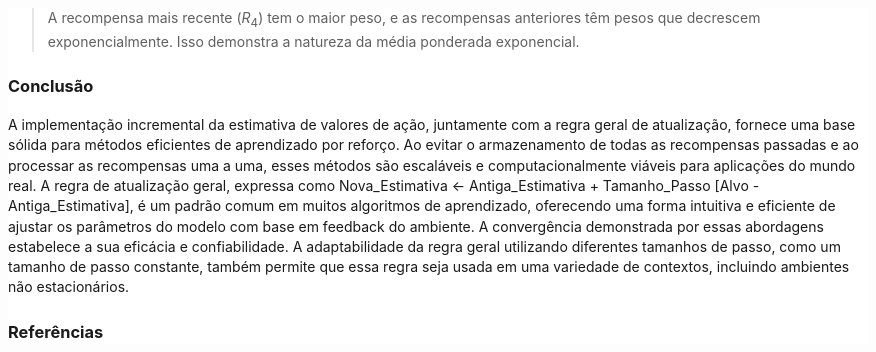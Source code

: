 > A recompensa mais recente ($R_4$) tem o maior peso, e as recompensas anteriores têm pesos que decrescem exponencialmente. Isso demonstra a natureza da média ponderada exponencial.

### Conclusão

A implementação incremental da estimativa de valores de ação, juntamente com a regra geral de atualização, fornece uma base sólida para métodos eficientes de aprendizado por reforço. Ao evitar o armazenamento de todas as recompensas passadas e ao processar as recompensas uma a uma, esses métodos são escaláveis e computacionalmente viáveis para aplicações do mundo real. A regra de atualização geral, expressa como Nova\_Estimativa ← Antiga\_Estimativa + Tamanho\_Passo [Alvo - Antiga\_Estimativa], é um padrão comum em muitos algoritmos de aprendizado, oferecendo uma forma intuitiva e eficiente de ajustar os parâmetros do modelo com base em feedback do ambiente. A convergência demonstrada por essas abordagens estabelece a sua eficácia e confiabilidade.  A adaptabilidade da regra geral utilizando diferentes tamanhos de passo, como um tamanho de passo constante, também permite que essa regra seja usada em uma variedade de contextos, incluindo ambientes não estacionários.

### Referências

[^1]: "The most important feature distinguishing reinforcement learning from other types of learning is that it uses training information that evaluates the actions taken rather than instructs by giving correct actions." *(/content/reinforcement_learning_notes/01. Multi-armed Bandits)*
[^3]: "We begin by looking more closely at methods for estimating the values of actions and for using the estimates to make action selection decisions, which we collectively call action-value methods." *(/content/reinforcement_learning_notes/01. Multi-armed Bandits)*
[^7]: "As you might suspect, this is not really necessary. It is easy to devise incremental formulas for updating averages with small, constant computation required to process each new reward." *(/content/reinforcement_learning_notes/01. Multi-armed Bandits)*
[^8]: "This update rule (2.3) is of a form that occurs frequently throughout this book. The general form is NewEstimate ← OldEstimate + StepSize [Target OldEstimate]." *(/content/reinforcement_learning_notes/01. Multi-armed Bandits)*

